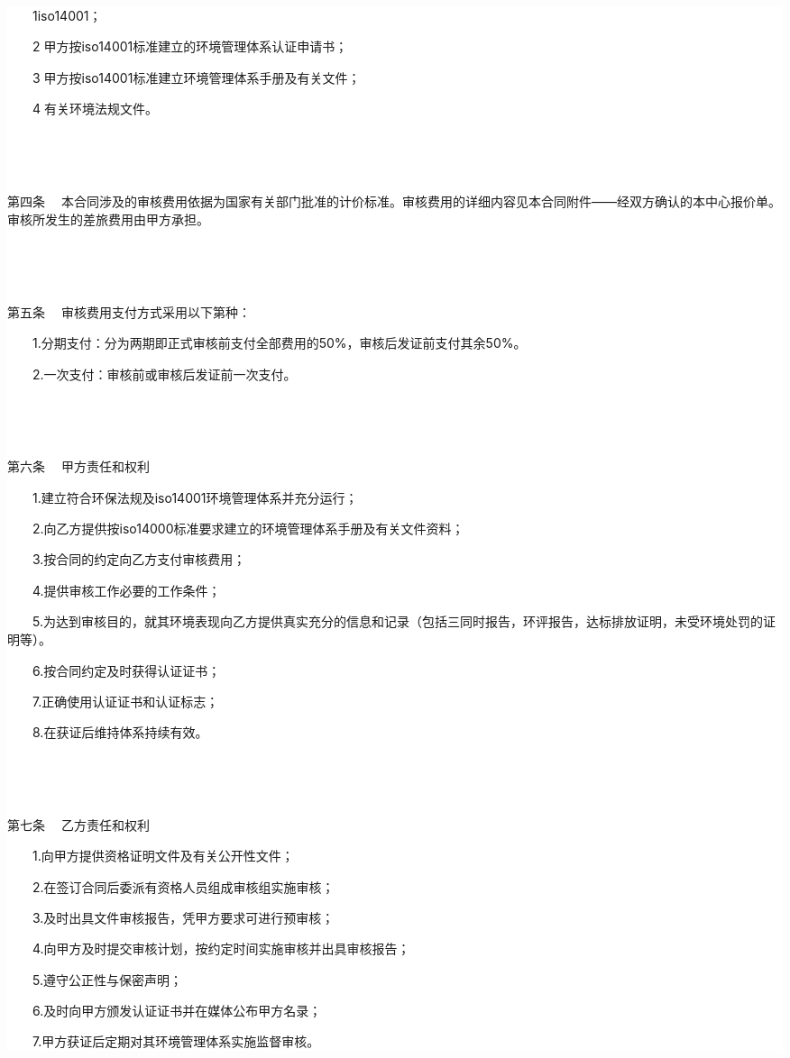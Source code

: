 　　1iso14001；

　　2 甲方按iso14001标准建立的环境管理体系认证申请书；

　　3 甲方按iso14001标准建立环境管理体系手册及有关文件；

　　4 有关环境法规文件。

　　

　　

第四条
　本合同涉及的审核费用依据为国家有关部门批准的计价标准。审核费用的详细内容见本合同附件――经双方确认的本中心报价单。审核所发生的差旅费用由甲方承担。

　　

　　

第五条
　审核费用支付方式采用以下第种：

　　1.分期支付：分为两期即正式审核前支付全部费用的50%，审核后发证前支付其余50%。

　　2.一次支付：审核前或审核后发证前一次支付。

　　

　　

第六条
　甲方责任和权利

　　1.建立符合环保法规及iso14001环境管理体系并充分运行；

　　2.向乙方提供按iso14000标准要求建立的环境管理体系手册及有关文件资料；

　　3.按合同的约定向乙方支付审核费用；

　　4.提供审核工作必要的工作条件；

　　5.为达到审核目的，就其环境表现向乙方提供真实充分的信息和记录（包括三同时报告，环评报告，达标排放证明，未受环境处罚的证明等）。

　　6.按合同约定及时获得认证证书；

　　7.正确使用认证证书和认证标志；

　　8.在获证后维持体系持续有效。

　　

　　

第七条
　乙方责任和权利

　　1.向甲方提供资格证明文件及有关公开性文件；

　　2.在签订合同后委派有资格人员组成审核组实施审核；

　　3.及时出具文件审核报告，凭甲方要求可进行预审核；

　　4.向甲方及时提交审核计划，按约定时间实施审核并出具审核报告；

　　5.遵守公正性与保密声明；

　　6.及时向甲方颁发认证证书并在媒体公布甲方名录；

　　7.甲方获证后定期对其环境管理体系实施监督审核。

